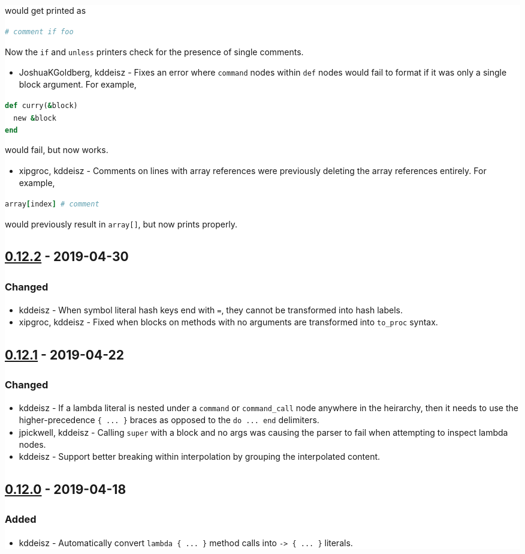 would get printed as


```ruby
# comment if foo
```

Now the `if` and `unless` printers check for the presence of single comments.

- JoshuaKGoldberg, kddeisz - Fixes an error where `command` nodes within `def` nodes would fail to format if it was only a single block argument. For example,


```ruby
def curry(&block)
  new &block
end
```

would fail, but now works.

- xipgroc, kddeisz - Comments on lines with array references were previously deleting the array references entirely. For example,


```ruby
array[index] # comment
```

would previously result in `array[]`, but now prints properly.

## [0.12.2] - 2019-04-30

### Changed

- kddeisz - When symbol literal hash keys end with `=`, they cannot be transformed into hash labels.
- xipgroc, kddeisz - Fixed when blocks on methods with no arguments are transformed into `to_proc` syntax.

## [0.12.1] - 2019-04-22

### Changed

- kddeisz - If a lambda literal is nested under a `command` or `command_call` node anywhere in the heirarchy, then it needs to use the higher-precedence `{ ... }` braces as opposed to the `do ... end` delimiters.
- jpickwell, kddeisz - Calling `super` with a block and no args was causing the parser to fail when attempting to inspect lambda nodes.
- kddeisz - Support better breaking within interpolation by grouping the interpolated content.

## [0.12.0] - 2019-04-18

### Added

- kddeisz - Automatically convert `lambda { ... }` method calls into `-> { ... }` literals.


[unreleased]: https://github.com/prettier/plugin-ruby/compare/v1.5.2...HEAD
[1.5.2]: https://github.com/prettier/plugin-ruby/compare/v1.5.1...v1.5.2
[1.5.1]: https://github.com/prettier/plugin-ruby/compare/v1.5.0...v1.5.1
[1.5.0]: https://github.com/prettier/plugin-ruby/compare/v1.4.0...v1.5.0
[1.4.0]: https://github.com/prettier/plugin-ruby/compare/v1.3.0...v1.4.0
[1.3.0]: https://github.com/prettier/plugin-ruby/compare/v1.2.5...v1.3.0
[1.2.5]: https://github.com/prettier/plugin-ruby/compare/v1.2.4...v1.2.5
[1.2.4]: https://github.com/prettier/plugin-ruby/compare/v1.2.3...v1.2.4
[1.2.3]: https://github.com/prettier/plugin-ruby/compare/v1.2.2...v1.2.3
[1.2.2]: https://github.com/prettier/plugin-ruby/compare/v1.2.1...v1.2.2
[1.2.1]: https://github.com/prettier/plugin-ruby/compare/v1.2.0...v1.2.1
[1.2.0]: https://github.com/prettier/plugin-ruby/compare/v1.1.0...v1.2.0
[1.1.0]: https://github.com/prettier/plugin-ruby/compare/v1.0.1...v1.1.0
[1.0.1]: https://github.com/prettier/plugin-ruby/compare/v1.0.0...v1.0.1
[1.0.0]: https://github.com/prettier/plugin-ruby/compare/v1.0.0-rc2...v1.0.0
[1.0.0-rc2]: https://github.com/prettier/plugin-ruby/compare/v1.0.0-rc1...v1.0.0-rc2
[1.0.0-rc1]: https://github.com/prettier/plugin-ruby/compare/v0.22.0...v1.0.0-rc1
[0.22.0]: https://github.com/prettier/plugin-ruby/compare/v0.21.0...v0.22.0
[0.21.0]: https://github.com/prettier/plugin-ruby/compare/v0.20.1...v0.21.0
[0.20.1]: https://github.com/prettier/plugin-ruby/compare/v0.20.0...v0.20.1
[0.20.0]: https://github.com/prettier/plugin-ruby/compare/v0.19.1...v0.20.0
[0.19.1]: https://github.com/prettier/plugin-ruby/compare/v0.19.0...v0.19.1
[0.19.0]: https://github.com/prettier/plugin-ruby/compare/v0.18.2...v0.19.0
[0.18.2]: https://github.com/prettier/plugin-ruby/compare/v0.18.1...v0.18.2
[0.18.1]: https://github.com/prettier/plugin-ruby/compare/v0.18.0...v0.18.1
[0.18.0]: https://github.com/prettier/plugin-ruby/compare/v0.17.0...v0.18.0
[0.17.0]: https://github.com/prettier/plugin-ruby/compare/v0.16.0...v0.17.0
[0.16.0]: https://github.com/prettier/plugin-ruby/compare/v0.15.1...v0.16.0
[0.15.1]: https://github.com/prettier/plugin-ruby/compare/v0.15.0...v0.15.1
[0.15.0]: https://github.com/prettier/plugin-ruby/compare/v0.14.0...v0.15.0
[0.14.0]: https://github.com/prettier/plugin-ruby/compare/v0.13.0...v0.14.0
[0.13.0]: https://github.com/prettier/plugin-ruby/compare/v0.12.3...v0.13.0
[0.12.3]: https://github.com/prettier/plugin-ruby/compare/v0.12.2...v0.12.3
[0.12.2]: https://github.com/prettier/plugin-ruby/compare/v0.12.1...v0.12.2
[0.12.1]: https://github.com/prettier/plugin-ruby/compare/v0.12.0...v0.12.1
[0.12.0]: https://github.com/prettier/plugin-ruby/compare/v0.11.0...v0.12.0
[0.11.0]: https://github.com/prettier/plugin-ruby/compare/v0.10.0...v0.11.0
[0.10.0]: https://github.com/prettier/plugin-ruby/compare/v0.9.1...v0.10.0
[0.9.1]: https://github.com/prettier/plugin-ruby/compare/v0.9.0...v0.9.1
[0.9.0]: https://github.com/prettier/plugin-ruby/compare/v0.8.0...v0.9.0
[0.8.0]: https://github.com/prettier/plugin-ruby/compare/v0.7.0...v0.8.0
[0.7.0]: https://github.com/prettier/plugin-ruby/compare/v0.6.3...v0.7.0
[0.6.3]: https://github.com/prettier/plugin-ruby/compare/v0.6.2...v0.6.3
[0.6.2]: https://github.com/prettier/plugin-ruby/compare/v0.6.1...v0.6.2
[0.6.1]: https://github.com/prettier/plugin-ruby/compare/v0.6.0...v0.6.1
[0.6.0]: https://github.com/prettier/plugin-ruby/compare/v0.5.2...v0.6.0
[0.5.2]: https://github.com/prettier/plugin-ruby/compare/v0.5.1...v0.5.2
[0.5.1]: https://github.com/prettier/plugin-ruby/compare/v0.5.0...v0.5.1
[0.5.0]: https://github.com/prettier/plugin-ruby/compare/v0.4.1...v0.5.0
[0.4.1]: https://github.com/prettier/plugin-ruby/compare/v0.4.0...v0.4.1
[0.4.0]: https://github.com/prettier/plugin-ruby/compare/v0.3.7...v0.4.0
[0.3.7]: https://github.com/prettier/plugin-ruby/compare/v0.3.6...v0.3.7
[0.3.6]: https://github.com/prettier/plugin-ruby/compare/v0.3.5...v0.3.6
[0.3.5]: https://github.com/prettier/plugin-ruby/compare/v0.3.4...v0.3.5
[0.3.4]: https://github.com/prettier/plugin-ruby/compare/v0.3.3...v0.3.4
[0.3.3]: https://github.com/prettier/plugin-ruby/compare/v0.3.2...v0.3.3
[0.3.2]: https://github.com/prettier/plugin-ruby/compare/v0.3.1...v0.3.2
[0.3.1]: https://github.com/prettier/plugin-ruby/compare/v0.3.0...v0.3.1
[0.3.0]: https://github.com/prettier/plugin-ruby/compare/v0.2.1...v0.3.0
[0.2.1]: https://github.com/prettier/plugin-ruby/compare/v0.2.0...v0.2.1
[0.2.0]: https://github.com/prettier/plugin-ruby/compare/v0.1.2...v0.2.0
[0.1.2]: https://github.com/prettier/plugin-ruby/compare/v0.1.1...v0.1.2
[0.1.1]: https://github.com/prettier/plugin-ruby/compare/v0.1.0...v0.1.1
[0.1.0]: https://github.com/prettier/plugin-ruby/compare/61f675...v0.1.0